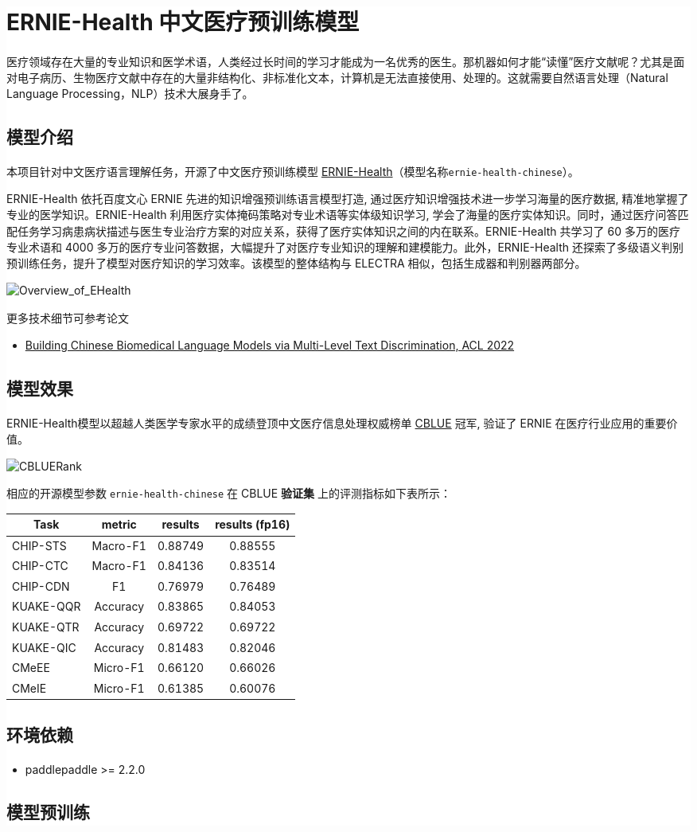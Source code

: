 # ERNIE-Health 中文医疗预训练模型

医疗领域存在大量的专业知识和医学术语，人类经过长时间的学习才能成为一名优秀的医生。那机器如何才能“读懂”医疗文献呢？尤其是面对电子病历、生物医疗文献中存在的大量非结构化、非标准化文本，计算机是无法直接使用、处理的。这就需要自然语言处理（Natural Language Processing，NLP）技术大展身手了。

## 模型介绍

本项目针对中文医疗语言理解任务，开源了中文医疗预训练模型 [ERNIE-Health](https://arxiv.org/pdf/2110.07244.pdf)（模型名称`ernie-health-chinese`）。

ERNIE-Health 依托百度文心 ERNIE 先进的知识增强预训练语言模型打造, 通过医疗知识增强技术进一步学习海量的医疗数据, 精准地掌握了专业的医学知识。ERNIE-Health 利用医疗实体掩码策略对专业术语等实体级知识学习, 学会了海量的医疗实体知识。同时，通过医疗问答匹配任务学习病患病状描述与医生专业治疗方案的对应关系，获得了医疗实体知识之间的内在联系。ERNIE-Health 共学习了 60 多万的医疗专业术语和 4000 多万的医疗专业问答数据，大幅提升了对医疗专业知识的理解和建模能力。此外，ERNIE-Health 还探索了多级语义判别预训练任务，提升了模型对医疗知识的学习效率。该模型的整体结构与 ELECTRA 相似，包括生成器和判别器两部分。

![Overview_of_EHealth](https://user-images.githubusercontent.com/25607475/163949632-8b34e23c-d0cd-49df-8d88-8549a253d221.png)

更多技术细节可参考论文
- [Building Chinese Biomedical Language Models via Multi-Level Text Discrimination, ACL 2022](https://arxiv.org/pdf/2110.07244.pdf)

## 模型效果

ERNIE-Health模型以超越人类医学专家水平的成绩登顶中文医疗信息处理权威榜单 [CBLUE](https://github.com/CBLUEbenchmark/CBLUE) 冠军, 验证了 ERNIE 在医疗行业应用的重要价值。

![CBLUERank](https://user-images.githubusercontent.com/25607475/160394225-04f75498-ce1a-4665-85f7-d495815eed51.png)

相应的开源模型参数 ``ernie-health-chinese`` 在 CBLUE **验证集** 上的评测指标如下表所示：

| Task      |  metric  | results | results (fp16) |
| --------- | :------: | :-----: | :------------: |
| CHIP-STS  | Macro-F1 | 0.88749 |    0.88555     |
| CHIP-CTC  | Macro-F1 | 0.84136 |    0.83514     |
| CHIP-CDN  |    F1    | 0.76979 |    0.76489     |
| KUAKE-QQR | Accuracy | 0.83865 |    0.84053     |
| KUAKE-QTR | Accuracy | 0.69722 |    0.69722     |
| KUAKE-QIC | Accuracy | 0.81483 |    0.82046     |
| CMeEE     | Micro-F1 | 0.66120 |    0.66026     |
| CMeIE     | Micro-F1 | 0.61385 |    0.60076     |

## 环境依赖

- paddlepaddle >= 2.2.0

## 模型预训练

